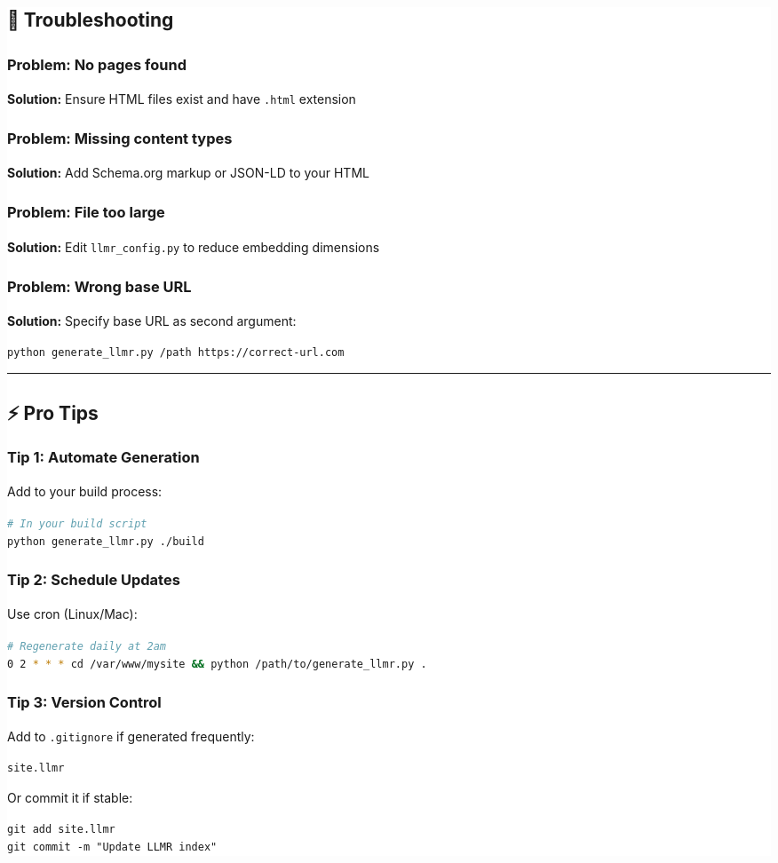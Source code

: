 
## 🔧 Troubleshooting

### Problem: No pages found
**Solution:** Ensure HTML files exist and have `.html` extension

### Problem: Missing content types
**Solution:** Add Schema.org markup or JSON-LD to your HTML

### Problem: File too large
**Solution:** Edit `llmr_config.py` to reduce embedding dimensions

### Problem: Wrong base URL
**Solution:** Specify base URL as second argument:
```bash
python generate_llmr.py /path https://correct-url.com
```

---

## ⚡ Pro Tips

### Tip 1: Automate Generation

Add to your build process:

```bash
# In your build script
python generate_llmr.py ./build
```

### Tip 2: Schedule Updates

Use cron (Linux/Mac):

```bash
# Regenerate daily at 2am
0 2 * * * cd /var/www/mysite && python /path/to/generate_llmr.py .
```

### Tip 3: Version Control

Add to `.gitignore` if generated frequently:

```
site.llmr
```

Or commit it if stable:

```
git add site.llmr
git commit -m "Update LLMR index"
```
